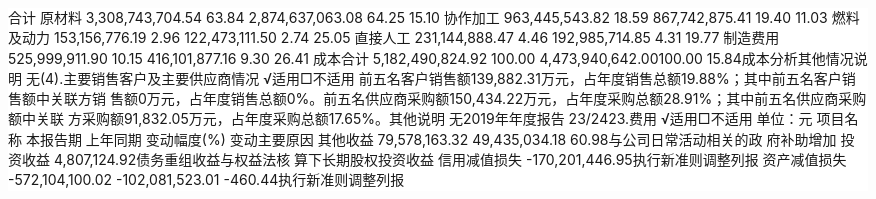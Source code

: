 合计
原材料
3,308,743,704.54
63.84
2,874,637,063.08
64.25
15.10
协作加工
963,445,543.82
18.59
867,742,875.41
19.40
11.03
燃料及动力
153,156,776.19
2.96
122,473,111.50
2.74
25.05
直接人工
231,144,888.47
4.46
192,985,714.85
4.31
19.77
制造费用
525,999,911.90
10.15
416,101,877.16
9.30
26.41
成本合计
5,182,490,824.92
100.00
4,473,940,642.00100.00
15.84成本分析其他情况说明
无(4).主要销售客户及主要供应商情况
√适用□不适用
前五名客户销售额139,882.31万元，占年度销售总额19.88%；其中前五名客户销售额中关联方销
售额0万元，占年度销售总额0%。前五名供应商采购额150,434.22万元，占年度采购总额28.91%；其中前五名供应商采购额中关联
方采购额91,832.05万元，占年度采购总额17.65%。其他说明
无2019年年度报告
23/2423.费用
√适用□不适用
单位：元
项目名称
本报告期
上年同期
变动幅度(%)
变动主要原因
其他收益
79,578,163.32
49,435,034.18
60.98与公司日常活动相关的政
府补助增加
投资收益
4,807,124.92债务重组收益与权益法核
算下长期股权投资收益
信用减值损失
-170,201,446.95执行新准则调整列报
资产减值损失
-572,104,100.02
-102,081,523.01
-460.44执行新准则调整列报